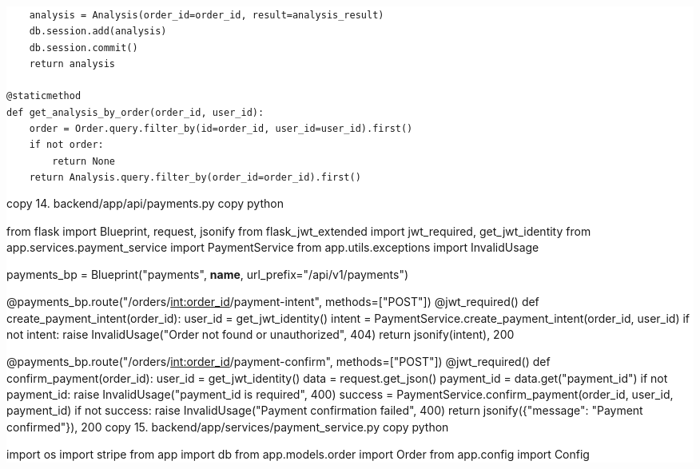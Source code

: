         analysis = Analysis(order_id=order_id, result=analysis_result)
        db.session.add(analysis)
        db.session.commit()
        return analysis

    @staticmethod
    def get_analysis_by_order(order_id, user_id):
        order = Order.query.filter_by(id=order_id, user_id=user_id).first()
        if not order:
            return None
        return Analysis.query.filter_by(order_id=order_id).first()
 copy
14. backend/app/api/payments.py
 copy
python

from flask import Blueprint, request, jsonify
from flask_jwt_extended import jwt_required, get_jwt_identity
from app.services.payment_service import PaymentService
from app.utils.exceptions import InvalidUsage

payments_bp = Blueprint("payments", __name__, url_prefix="/api/v1/payments")

@payments_bp.route("/orders/<int:order_id>/payment-intent", methods=["POST"])
@jwt_required()
def create_payment_intent(order_id):
    user_id = get_jwt_identity()
    intent = PaymentService.create_payment_intent(order_id, user_id)
    if not intent:
        raise InvalidUsage("Order not found or unauthorized", 404)
    return jsonify(intent), 200

@payments_bp.route("/orders/<int:order_id>/payment-confirm", methods=["POST"])
@jwt_required()
def confirm_payment(order_id):
    user_id = get_jwt_identity()
    data = request.get_json()
    payment_id = data.get("payment_id")
    if not payment_id:
        raise InvalidUsage("payment_id is required", 400)
    success = PaymentService.confirm_payment(order_id, user_id, payment_id)
    if not success:
        raise InvalidUsage("Payment confirmation failed", 400)
    return jsonify({"message": "Payment confirmed"}), 200
 copy
15. backend/app/services/payment_service.py
 copy
python

import os
import stripe
from app import db
from app.models.order import Order
from app.config import Config
